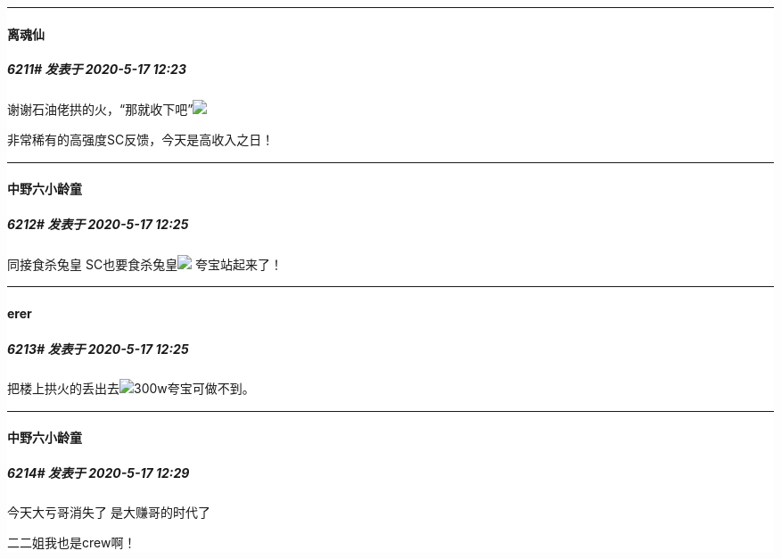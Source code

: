 




-----

####  离魂仙  
##### 6211#       发表于 2020-5-17 12:23




谢谢石油佬拱的火，“那就收下吧”<img src="https://static.saraba1st.com/image/smiley/face2017/066.png" referrerpolicy="no-referrer">

非常稀有的高强度SC反馈，今天是高收入之日！







-----

####  中野六小龄童  
##### 6212#       发表于 2020-5-17 12:25




同接食杀兔皇 SC也要食杀兔皇<img src="https://static.saraba1st.com/image/smiley/face2017/057.png" referrerpolicy="no-referrer">
夸宝站起来了！







-----

####  erer  
##### 6213#       发表于 2020-5-17 12:25




把楼上拱火的丢出去<img src="https://static.saraba1st.com/image/smiley/face2017/067.png" referrerpolicy="no-referrer">300w夸宝可做不到。







-----

####  中野六小龄童  
##### 6214#       发表于 2020-5-17 12:29




今天大亏哥消失了 是大赚哥的时代了

二二姐我也是crew啊！
